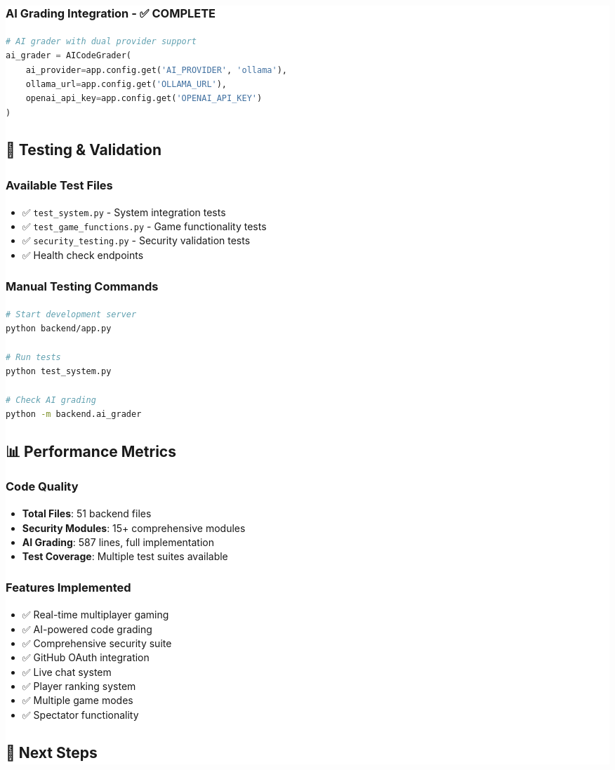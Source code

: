 ### **AI Grading Integration** - ✅ COMPLETE
```python
# AI grader with dual provider support
ai_grader = AICodeGrader(
    ai_provider=app.config.get('AI_PROVIDER', 'ollama'),
    ollama_url=app.config.get('OLLAMA_URL'),
    openai_api_key=app.config.get('OPENAI_API_KEY')
)
```

## 🧪 Testing & Validation

### **Available Test Files**
- ✅ `test_system.py` - System integration tests
- ✅ `test_game_functions.py` - Game functionality tests
- ✅ `security_testing.py` - Security validation tests
- ✅ Health check endpoints

### **Manual Testing Commands**
```bash
# Start development server
python backend/app.py

# Run tests
python test_system.py

# Check AI grading
python -m backend.ai_grader
```

## 📊 Performance Metrics

### **Code Quality**
- **Total Files**: 51 backend files
- **Security Modules**: 15+ comprehensive modules
- **AI Grading**: 587 lines, full implementation
- **Test Coverage**: Multiple test suites available

### **Features Implemented**
- ✅ Real-time multiplayer gaming
- ✅ AI-powered code grading
- ✅ Comprehensive security suite
- ✅ GitHub OAuth integration
- ✅ Live chat system
- ✅ Player ranking system
- ✅ Multiple game modes
- ✅ Spectator functionality

## 🎯 Next Steps
